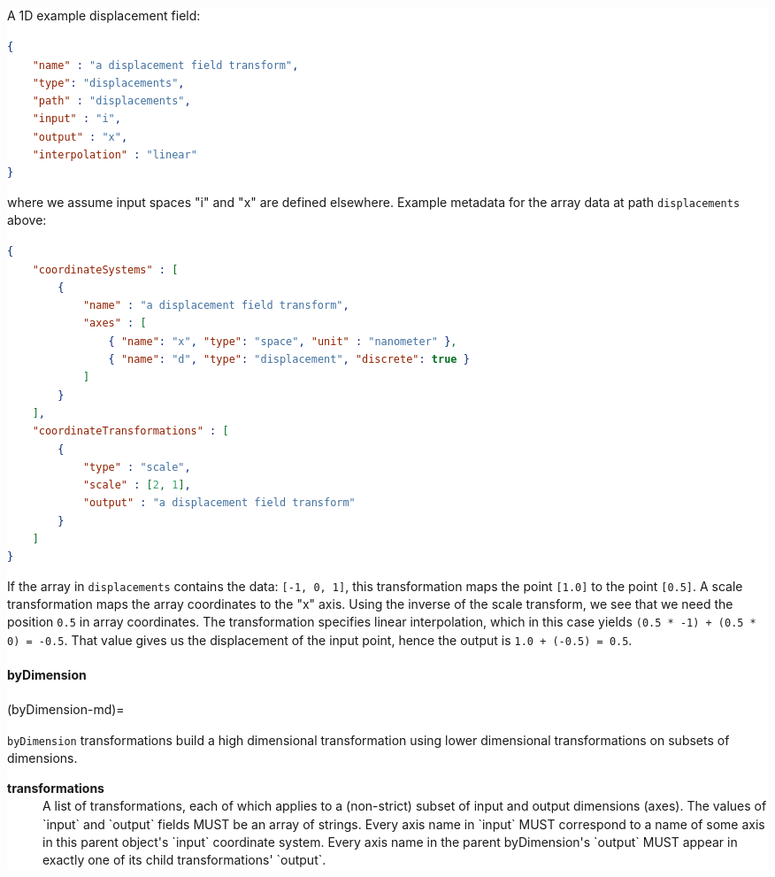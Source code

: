 
A 1D example displacement field:
```json
{
    "name" : "a displacement field transform",
    "type": "displacements",
    "path" : "displacements",
    "input" : "i",
    "output" : "x",
    "interpolation" : "linear"
}
```

where we assume input spaces "i" and "x" are defined elsewhere.
Example metadata for the array data at path `displacements` above:

```json
{
    "coordinateSystems" : [
        {
            "name" : "a displacement field transform",
            "axes" : [
                { "name": "x", "type": "space", "unit" : "nanometer" },
                { "name": "d", "type": "displacement", "discrete": true }
            ]
        } 
    ],
    "coordinateTransformations" : [
        {
            "type" : "scale",
            "scale" : [2, 1],
            "output" : "a displacement field transform"
        }
    ]
}
```

If the array in `displacements` contains the data: `[-1, 0, 1]`,
this transformation maps the point `[1.0]` to the point `[0.5]`.
A scale transformation maps the array coordinates to the "x" axis.
Using the inverse of the scale transform, we see that we need the position `0.5` in array coordinates.
The transformation specifies linear interpolation,
which in this case yields `(0.5 * -1) + (0.5 * 0) = -0.5`.
That value gives us the displacement of the input point,
hence the output is `1.0 + (-0.5) = 0.5`.

#### byDimension
(byDimension-md)=

`byDimension` transformations build a high dimensional transformation using lower dimensional transformations on subsets of dimensions.

<dl>
  <dt><strong>transformations</strong></dt>
  <dd>  A list of transformations, each of which applies to a (non-strict) subset of input and output dimensions (axes). 
        The values of `input` and `output` fields MUST be an array of strings.
        Every axis name in `input` MUST correspond to a name of some axis in this parent object's `input` coordinate system.
        Every axis name in the parent byDimension's `output` MUST appear in exactly one of its child transformations' `output`.
        </dd>
</dl>
